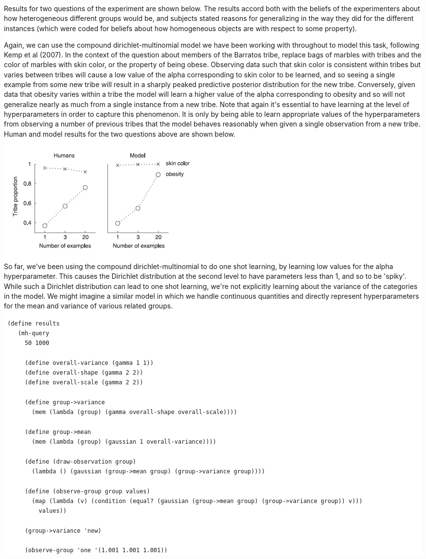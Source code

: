 Results for two questions of the experiment are shown below. The results accord both with the beliefs of the experimenters about how heterogeneous different groups would be, and subjects stated reasons for generalizing in the way they did for the different instances (which were coded for beliefs about how homogeneous objects are with respect to some property).

Again, we can use the compound dirichlet-multinomial model we have been working with throughout to model this task, following Kemp et al (2007). In the context of the question about members of the Barratos tribe, replace bags of marbles with tribes and the color of marbles with skin color, or the property of being obese. Observing data such that skin color is consistent within tribes but varies between tribes will cause a low value of the alpha corresponding to skin color to be learned, and so seeing a single example from some new tribe will result in a sharply peaked predictive posterior distribution for the new tribe. Conversely, given data that obesity varies within a tribe the model will learn a higher value of the alpha corresponding to obesity and so will not generalize nearly as much from a single instance from a new tribe. Note that again it's essential to have learning at the level of hyperparameters in order to capture this phenomenon. It is only by being able to learn appropriate values of the hyperparameters from observing a number of previous tribes that the model behaves reasonably when given a single observation from a new tribe. Human and model results for the two questions above are shown below.

<img src='images/nisbett_model_humans.png' width='400' />

So far, we've been using the compound dirichlet-multinomial to do one shot learning, by learning low values for the alpha hyperparameter. This causes the Dirichlet distribution at the second level to have parameters less than 1, and so to be 'spiky'. While such a Dirichlet distribution can lead to one shot learning, we're not explicitly learning about the variance of
the categories in the model. We might imagine a similar model in which we handle continuous quantities and directly represent hyperparameters for the mean and variance of various related groups.

~~~~
 (define results
    (mh-query
      50 1000

      (define overall-variance (gamma 1 1))
      (define overall-shape (gamma 2 2))
      (define overall-scale (gamma 2 2))

      (define group->variance
        (mem (lambda (group) (gamma overall-shape overall-scale))))

      (define group->mean
        (mem (lambda (group) (gaussian 1 overall-variance))))

      (define (draw-observation group)
        (lambda () (gaussian (group->mean group) (group->variance group))))

      (define (observe-group group values)
        (map (lambda (v) (condition (equal? (gaussian (group->mean group) (group->variance group)) v)))
          values))

      (group->variance 'new)

      (observe-group 'one '(1.001 1.001 1.001))
~~~~